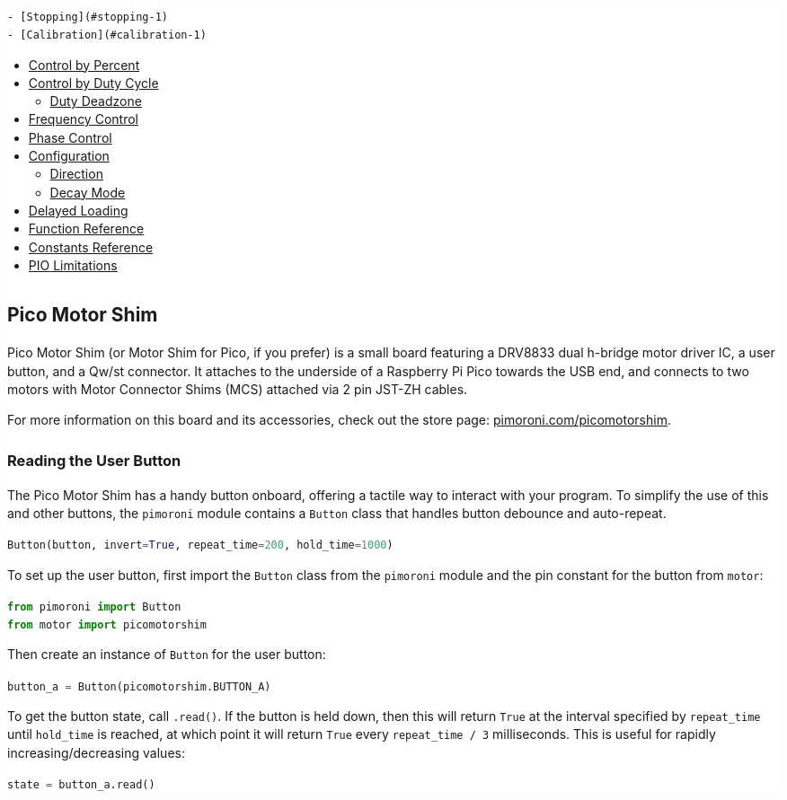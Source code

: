     - [Stopping](#stopping-1)
    - [Calibration](#calibration-1)
  - [Control by Percent](#control-by-percent-1)
  - [Control by Duty Cycle](#control-by-duty-cycle-1)
    - [Duty Deadzone](#duty-deadzone-1)
  - [Frequency Control](#frequency-control-1)
  - [Phase Control](#phase-control)
  - [Configuration](#configuration-1)
    - [Direction](#direction-1)
    - [Decay Mode](#decay-mode-1)
  - [Delayed Loading](#delayed-loading)
  - [Function Reference](#function-reference)
  - [Constants Reference](#constants-reference)
  - [PIO Limitations](#pio-limitations)


## Pico Motor Shim

Pico Motor Shim (or Motor Shim for Pico, if you prefer) is a small board featuring a DRV8833 dual h-bridge motor driver IC, a user button, and a Qw/st connector. It attaches to the underside of a Raspberry Pi Pico towards the USB end, and connects to two motors with Motor Connector Shims (MCS) attached via 2 pin JST-ZH cables.

For more information on this board and its accessories, check out the store page: [pimoroni.com/picomotorshim](https://pimoroni.com/picomotorshim).


### Reading the User Button

The Pico Motor Shim has a handy button onboard, offering a tactile way to interact with your program. To simplify the use of this and other buttons, the `pimoroni` module contains a `Button` class that handles button debounce and auto-repeat.

```python
Button(button, invert=True, repeat_time=200, hold_time=1000)
```

To set up the user button, first import the `Button` class from the `pimoroni` module and the pin constant for the button from `motor`:
```python
from pimoroni import Button
from motor import picomotorshim
```

Then create an instance of `Button` for the user button:
```python
button_a = Button(picomotorshim.BUTTON_A)
```

To get the button state, call `.read()`. If the button is held down, then this will return `True` at the interval specified by `repeat_time` until `hold_time` is reached, at which point it will return `True` every `repeat_time / 3` milliseconds. This is useful for rapidly increasing/decreasing values:

```python
state = button_a.read()
```

